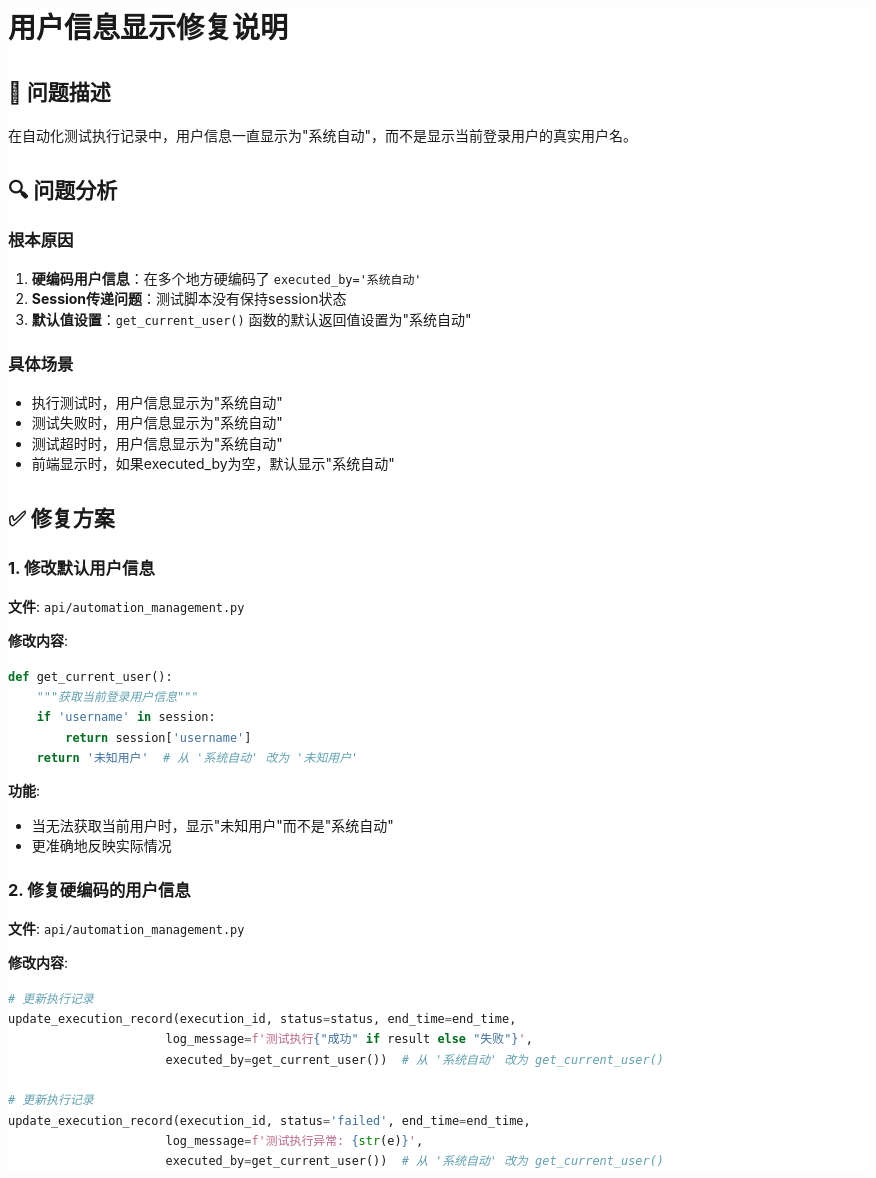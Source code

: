 # 用户信息显示修复说明

## 🎯 问题描述

在自动化测试执行记录中，用户信息一直显示为"系统自动"，而不是显示当前登录用户的真实用户名。

## 🔍 问题分析

### 根本原因
1. **硬编码用户信息**：在多个地方硬编码了 `executed_by='系统自动'`
2. **Session传递问题**：测试脚本没有保持session状态
3. **默认值设置**：`get_current_user()` 函数的默认返回值设置为"系统自动"

### 具体场景
- 执行测试时，用户信息显示为"系统自动"
- 测试失败时，用户信息显示为"系统自动"
- 测试超时时，用户信息显示为"系统自动"
- 前端显示时，如果executed_by为空，默认显示"系统自动"

## ✅ 修复方案

### 1. 修改默认用户信息

**文件**: `api/automation_management.py`

**修改内容**:
```python
def get_current_user():
    """获取当前登录用户信息"""
    if 'username' in session:
        return session['username']
    return '未知用户'  # 从 '系统自动' 改为 '未知用户'
```

**功能**:
- 当无法获取当前用户时，显示"未知用户"而不是"系统自动"
- 更准确地反映实际情况

### 2. 修复硬编码的用户信息

**文件**: `api/automation_management.py`

**修改内容**:
```python
# 更新执行记录
update_execution_record(execution_id, status=status, end_time=end_time,
                      log_message=f'测试执行{"成功" if result else "失败"}', 
                      executed_by=get_current_user())  # 从 '系统自动' 改为 get_current_user()

# 更新执行记录
update_execution_record(execution_id, status='failed', end_time=end_time,
                      log_message=f'测试执行异常: {str(e)}', 
                      executed_by=get_current_user())  # 从 '系统自动' 改为 get_current_user()
```
